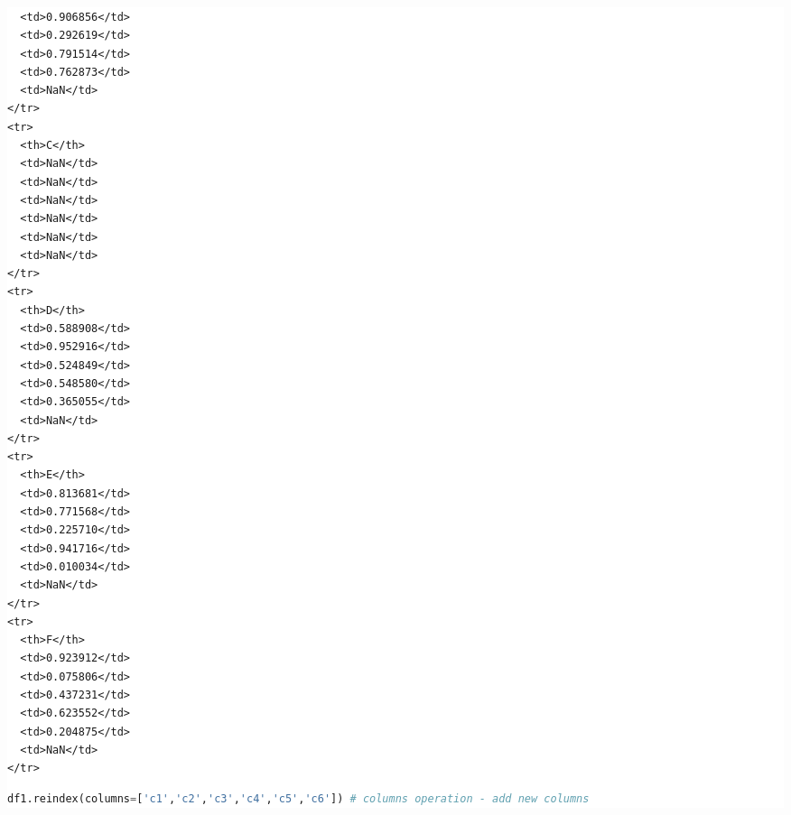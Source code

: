       <td>0.906856</td>
      <td>0.292619</td>
      <td>0.791514</td>
      <td>0.762873</td>
      <td>NaN</td>
    </tr>
    <tr>
      <th>C</th>
      <td>NaN</td>
      <td>NaN</td>
      <td>NaN</td>
      <td>NaN</td>
      <td>NaN</td>
      <td>NaN</td>
    </tr>
    <tr>
      <th>D</th>
      <td>0.588908</td>
      <td>0.952916</td>
      <td>0.524849</td>
      <td>0.548580</td>
      <td>0.365055</td>
      <td>NaN</td>
    </tr>
    <tr>
      <th>E</th>
      <td>0.813681</td>
      <td>0.771568</td>
      <td>0.225710</td>
      <td>0.941716</td>
      <td>0.010034</td>
      <td>NaN</td>
    </tr>
    <tr>
      <th>F</th>
      <td>0.923912</td>
      <td>0.075806</td>
      <td>0.437231</td>
      <td>0.623552</td>
      <td>0.204875</td>
      <td>NaN</td>
    </tr>
  </tbody>
</table>
</div>




```python
df1.reindex(columns=['c1','c2','c3','c4','c5','c6']) # columns operation - add new columns
```

